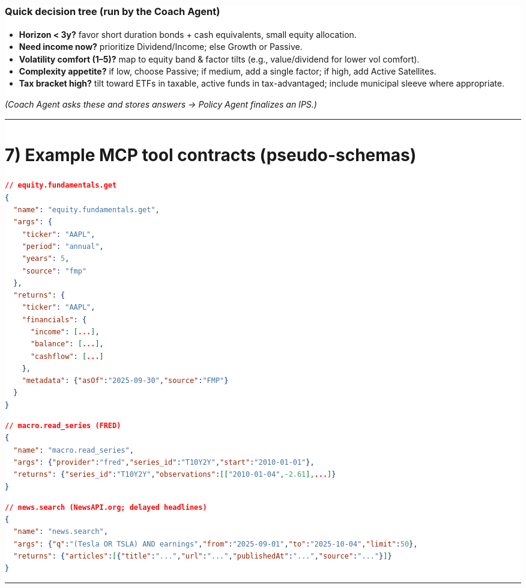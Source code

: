 ### Quick decision tree (run by the Coach Agent)

* **Horizon < 3y?** favor short duration bonds + cash equivalents, small equity allocation.
* **Need income now?** prioritize Dividend/Income; else Growth or Passive.
* **Volatility comfort (1–5)?** map to equity band & factor tilts (e.g., value/dividend for lower vol comfort).
* **Complexity appetite?** if low, choose Passive; if medium, add a single factor; if high, add Active Satellites.
* **Tax bracket high?** tilt toward ETFs in taxable, active funds in tax-advantaged; include municipal sleeve where appropriate.

*(Coach Agent asks these and stores answers → Policy Agent finalizes an IPS.)*

---

# 7) Example MCP tool contracts (pseudo-schemas)

```json
// equity.fundamentals.get
{
  "name": "equity.fundamentals.get",
  "args": {
    "ticker": "AAPL",
    "period": "annual",
    "years": 5,
    "source": "fmp"
  },
  "returns": {
    "ticker": "AAPL",
    "financials": {
      "income": [...],
      "balance": [...],
      "cashflow": [...]
    },
    "metadata": {"asOf":"2025-09-30","source":"FMP"}
  }
}
```

```json
// macro.read_series (FRED)
{
  "name": "macro.read_series",
  "args": {"provider":"fred","series_id":"T10Y2Y","start":"2010-01-01"},
  "returns": {"series_id":"T10Y2Y","observations":[["2010-01-04",-2.61],...]}
}
```

```json
// news.search (NewsAPI.org; delayed headlines)
{
  "name": "news.search",
  "args": {"q":"(Tesla OR TSLA) AND earnings","from":"2025-09-01","to":"2025-10-04","limit":50},
  "returns": {"articles":[{"title":"...","url":"...","publishedAt":"...","source":"..."}]}
}
```

---

[1]: https://www.alphavantage.co/support/?utm_source=chatgpt.com "Customer Support"
[2]: https://site.financialmodelingprep.com/faqs?utm_source=chatgpt.com "FAQs - Financial Modeling Prep API | FMP"
[3]: https://polygon.io/knowledge-base/article/what-is-the-request-limit-for-polygons-restful-apis?utm_source=chatgpt.com "What is the request limit for Polygon's RESTful APIs?"
[4]: https://www.tiingo.com/pricing?utm_source=chatgpt.com "Pricing"
[5]: https://www.sec.gov/about/developer-resources?utm_source=chatgpt.com "Developer Resources"
[6]: https://fred.stlouisfed.org/docs/api/fred/?utm_source=chatgpt.com "St. Louis Fed Web Services: FRED® API"
[7]: https://data.worldbank.org/about/get-started?utm_source=chatgpt.com "Get started"
[8]: https://www.oecd.org/en/data/insights/data-explainers/2024/11/Api-best-practices-and-recommendations.html?utm_source=chatgpt.com "API best practices"
[9]: https://www.coingecko.com/en/api/pricing?utm_source=chatgpt.com "Crypto API Pricing Plans"
[10]: https://pro.coinmarketcap.com/api/pricing?utm_source=chatgpt.com "CoinMarketCap API Pricing Plans"
[11]: https://newsapi.org/pricing?utm_source=chatgpt.com "Pricing"
[12]: https://site.financialmodelingprep.com/developer/docs?utm_source=chatgpt.com "Free Stock Market API and Financial Statements API... | FMP"
[13]: https://www.newscatcherapi.com/docs/v3/documentation/get-started/news-api-v3-subscription-plans?utm_source=chatgpt.com "News API v3 subscription plans"
[14]: https://site.financialmodelingprep.com/pricing-plans?utm_source=chatgpt.com "Pricing Plans - Financial Modeling Prep API | FMP"